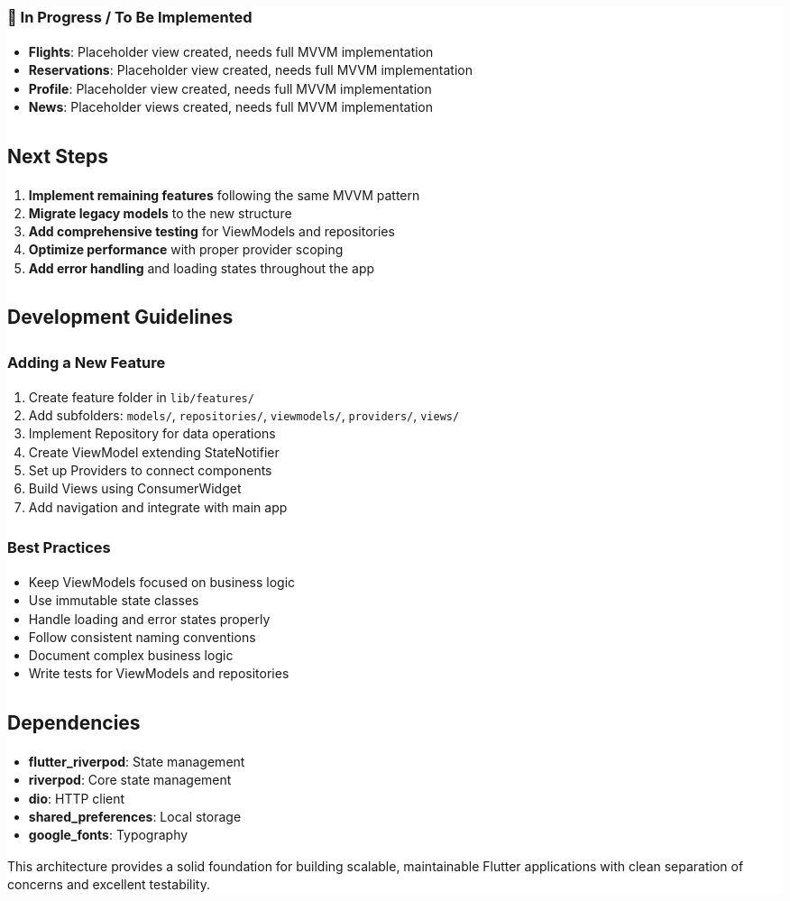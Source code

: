 ### 🚧 In Progress / To Be Implemented
- **Flights**: Placeholder view created, needs full MVVM implementation
- **Reservations**: Placeholder view created, needs full MVVM implementation
- **Profile**: Placeholder view created, needs full MVVM implementation
- **News**: Placeholder views created, needs full MVVM implementation

## Next Steps

1. **Implement remaining features** following the same MVVM pattern
2. **Migrate legacy models** to the new structure
3. **Add comprehensive testing** for ViewModels and repositories
4. **Optimize performance** with proper provider scoping
5. **Add error handling** and loading states throughout the app

## Development Guidelines

### Adding a New Feature

1. Create feature folder in `lib/features/`
2. Add subfolders: `models/`, `repositories/`, `viewmodels/`, `providers/`, `views/`
3. Implement Repository for data operations
4. Create ViewModel extending StateNotifier
5. Set up Providers to connect components
6. Build Views using ConsumerWidget
7. Add navigation and integrate with main app

### Best Practices

- Keep ViewModels focused on business logic
- Use immutable state classes
- Handle loading and error states properly
- Follow consistent naming conventions
- Document complex business logic
- Write tests for ViewModels and repositories

## Dependencies

- **flutter_riverpod**: State management
- **riverpod**: Core state management
- **dio**: HTTP client
- **shared_preferences**: Local storage
- **google_fonts**: Typography

This architecture provides a solid foundation for building scalable, maintainable Flutter applications with clean separation of concerns and excellent testability.

